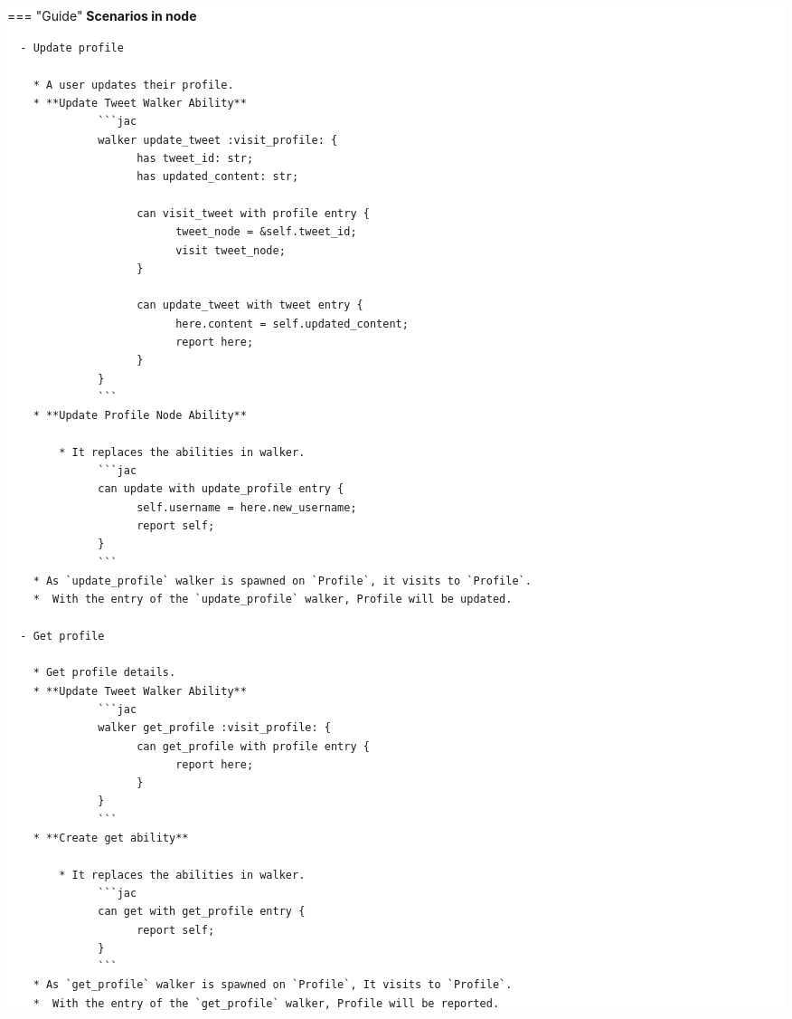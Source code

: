 === "Guide"
      **Scenarios in node**

      - Update profile

        * A user updates their profile.
        * **Update Tweet Walker Ability**
                  ```jac
                  walker update_tweet :visit_profile: {
                        has tweet_id: str;
                        has updated_content: str;

                        can visit_tweet with profile entry {
                              tweet_node = &self.tweet_id;
                              visit tweet_node;
                        }

                        can update_tweet with tweet entry {
                              here.content = self.updated_content;
                              report here;
                        }
                  }
                  ```
        * **Update Profile Node Ability**

            * It replaces the abilities in walker.
                  ```jac
                  can update with update_profile entry {
                        self.username = here.new_username;
                        report self;
                  }
                  ```
        * As `update_profile` walker is spawned on `Profile`, it visits to `Profile`.
        *  With the entry of the `update_profile` walker, Profile will be updated.

      - Get profile

        * Get profile details.
        * **Update Tweet Walker Ability**
                  ```jac
                  walker get_profile :visit_profile: {
                        can get_profile with profile entry {
                              report here;
                        }
                  }
                  ```
        * **Create get ability**

            * It replaces the abilities in walker.
                  ```jac
                  can get with get_profile entry {
                        report self;
                  }
                  ```
        * As `get_profile` walker is spawned on `Profile`, It visits to `Profile`.
        *  With the entry of the `get_profile` walker, Profile will be reported.
